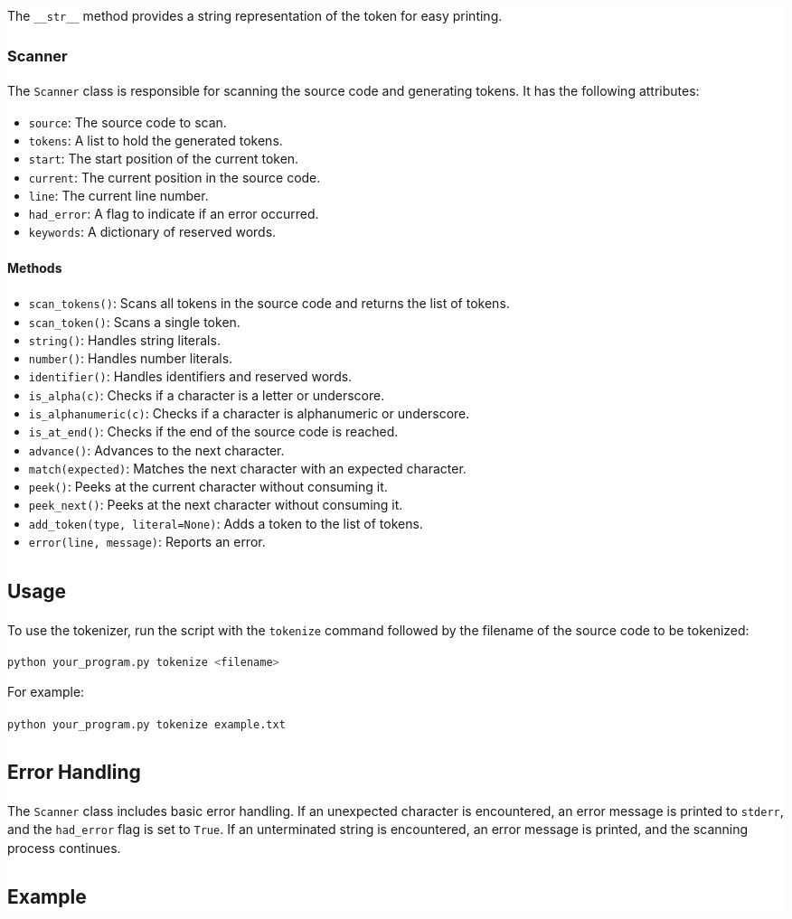 The `__str__` method provides a string representation of the token for easy printing.

### Scanner

The `Scanner` class is responsible for scanning the source code and generating tokens. It has the following attributes:

- `source`: The source code to scan.
- `tokens`: A list to hold the generated tokens.
- `start`: The start position of the current token.
- `current`: The current position in the source code.
- `line`: The current line number.
- `had_error`: A flag to indicate if an error occurred.
- `keywords`: A dictionary of reserved words.

#### Methods

- `scan_tokens()`: Scans all tokens in the source code and returns the list of tokens.
- `scan_token()`: Scans a single token.
- `string()`: Handles string literals.
- `number()`: Handles number literals.
- `identifier()`: Handles identifiers and reserved words.
- `is_alpha(c)`: Checks if a character is a letter or underscore.
- `is_alphanumeric(c)`: Checks if a character is alphanumeric or underscore.
- `is_at_end()`: Checks if the end of the source code is reached.
- `advance()`: Advances to the next character.
- `match(expected)`: Matches the next character with an expected character.
- `peek()`: Peeks at the current character without consuming it.
- `peek_next()`: Peeks at the next character without consuming it.
- `add_token(type, literal=None)`: Adds a token to the list of tokens.
- `error(line, message)`: Reports an error.

## Usage

To use the tokenizer, run the script with the `tokenize` command followed by the filename of the source code to be tokenized:

```sh
python your_program.py tokenize <filename>
```

For example:

```sh
python your_program.py tokenize example.txt
```

## Error Handling

The `Scanner` class includes basic error handling. If an unexpected character is encountered, an error message is printed to `stderr`, and the `had_error` flag is set to `True`. If an unterminated string is encountered, an error message is printed, and the scanning process continues.

## Example
